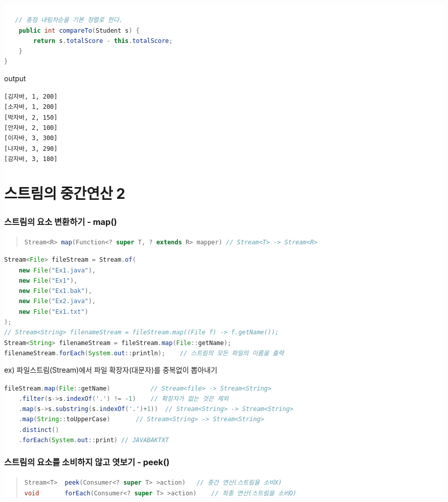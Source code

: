 ```java

   // 총점 내림차순을 기본 정렬로 한다.
	public int compareTo(Student s) { 
		return s.totalScore - this.totalScore;
	}
}
```
output
```
[김자바, 1, 200]
[소자바, 1, 200]
[박자바, 2, 150]
[안자바, 2, 100]
[이자바, 3, 300]
[나자바, 3, 290]
[감자바, 3, 180]
```
# 스트림의 중간연산 2
### 스트림의 요소 변환하기 - map()
>```java
>Stream<R> map(Function<? super T, ? extends R> mapper)	// Stream<T> -> Stream<R>
>```
```java
Stream<File> fileStream = Stream.of(
	new File("Ex1.java"),
	new File("Ex1"),
	new File("Ex1.bak"),
	new File("Ex2.java"),
	new File("Ex1.txt")
);
// Stream<String> filenameStream = fileStream.map((File f) -> f.getName());
Stream<String> filenameStream = fileStream.map(File::getName);
filenameStream.forEach(System.out::println);	// 스트림의 모든 파일의 이름을 출력
```
ex) 파일스트림(Stream<File>)에서 파일 확장자(대문자)를 중복없이 뽑아내기
```java
fileStream.map(File::getName)			// Stream<file> -> Stream<String>
	.filter(s->s.indexOf('.') != -1)	// 확장자가 없는 것은 제외
	.map(s->s.substring(s.indexOf('.')+1))	// Stream<String> -> Stream<String>
	.map(String::toUpperCase)		// Stream<String> -> Stream<String>
	.distinct()
	.forEach(System.out::print)	// JAVABAKTXT
```
### 스트림의 요소를 소비하지 않고 엿보기 - peek()

>```java
>Stream<T>	peek(Consumer<? super T> >action)	// 중간 연산(스트림을 소비X)
>void		forEach(Consumer<? super T> >action)	// 최종 연산(스트림을 소비O)
>```
